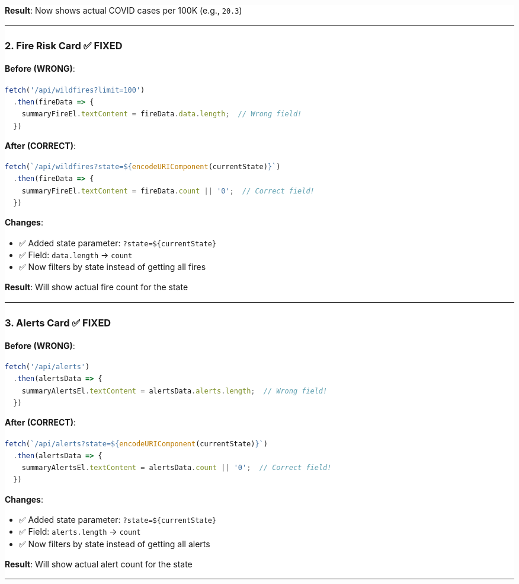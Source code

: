 **Result**: Now shows actual COVID cases per 100K (e.g., `20.3`)

---

### 2. Fire Risk Card ✅ **FIXED**

**Before (WRONG)**:
```javascript
fetch('/api/wildfires?limit=100')
  .then(fireData => {
    summaryFireEl.textContent = fireData.data.length;  // Wrong field!
  })
```

**After (CORRECT)**:
```javascript
fetch(`/api/wildfires?state=${encodeURIComponent(currentState)}`)
  .then(fireData => {
    summaryFireEl.textContent = fireData.count || '0';  // Correct field!
  })
```

**Changes**:
- ✅ Added state parameter: `?state=${currentState}`
- ✅ Field: `data.length` → `count`
- ✅ Now filters by state instead of getting all fires

**Result**: Will show actual fire count for the state

---

### 3. Alerts Card ✅ **FIXED**

**Before (WRONG)**:
```javascript
fetch('/api/alerts')
  .then(alertsData => {
    summaryAlertsEl.textContent = alertsData.alerts.length;  // Wrong field!
  })
```

**After (CORRECT)**:
```javascript
fetch(`/api/alerts?state=${encodeURIComponent(currentState)}`)
  .then(alertsData => {
    summaryAlertsEl.textContent = alertsData.count || '0';  // Correct field!
  })
```

**Changes**:
- ✅ Added state parameter: `?state=${currentState}`
- ✅ Field: `alerts.length` → `count`
- ✅ Now filters by state instead of getting all alerts

**Result**: Will show actual alert count for the state

---
